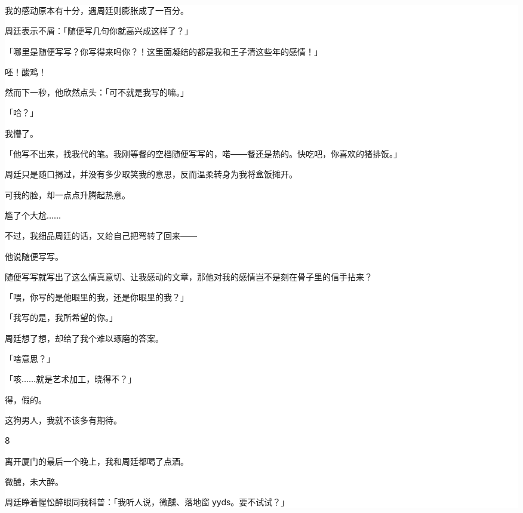 我的感动原本有十分，遇周廷则膨胀成了一百分。


周廷表示不屑：「随便写几句你就高兴成这样了？」


「哪里是随便写写？你写得来吗你？！这里面凝结的都是我和王子清这些年的感情！」


呸！酸鸡！


然而下一秒，他欣然点头：「可不就是我写的嘛。」


「哈？」


我懵了。


「他写不出来，找我代的笔。我刚等餐的空档随便写写的，喏——餐还是热的。快吃吧，你喜欢的猪排饭。」


周廷只是随口揭过，并没有多少取笑我的意思，反而温柔转身为我将盒饭摊开。


可我的脸，却一点点升腾起热意。


尴了个大尬……


不过，我细品周廷的话，又给自己把弯转了回来——


他说随便写写。


随便写写就写出了这么情真意切、让我感动的文章，那他对我的感情岂不是刻在骨子里的信手拈来？


「喂，你写的是他眼里的我，还是你眼里的我？」


「我写的是，我所希望的你。」


周廷想了想，却给了我个难以琢磨的答案。


「啥意思？」


「咳……就是艺术加工，晓得不？」


得，假的。


这狗男人，我就不该多有期待。


8


离开厦门的最后一个晚上，我和周廷都喝了点酒。


微醺，未大醉。


周廷睁着惺忪醉眼同我科普：「我听人说，微醺、落地窗 yyds。要不试试？」
